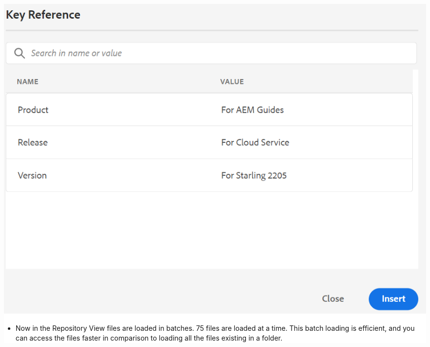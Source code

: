 ![insert keyword](assets/insert-keyword.png)

* Now in the Repository View files are loaded in batches. 75 files are loaded at a time. This batch loading is efficient, and you can access the files faster in comparison to loading all the files existing in a folder.
